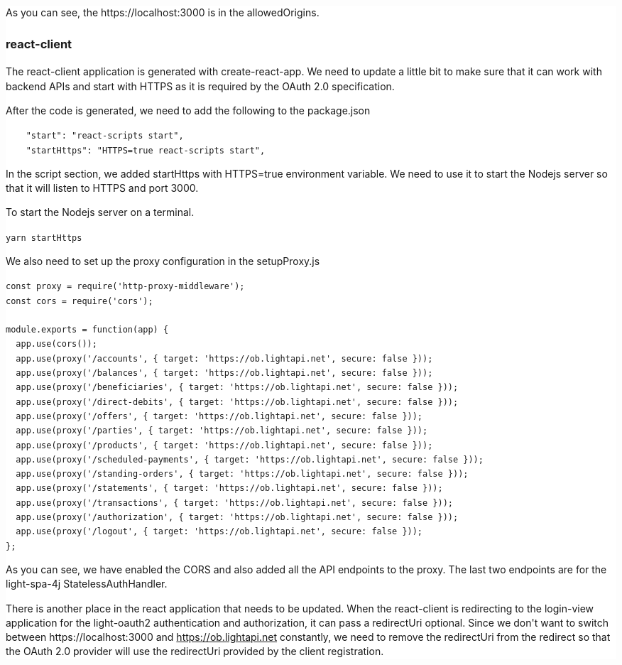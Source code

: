 As you can see, the https://localhost:3000 is in the allowedOrigins. 

### react-client

The react-client application is generated with create-react-app. We need to update a little bit to make sure that it can work with backend APIs and start with HTTPS as it is required by the OAuth 2.0 specification. 

After the code is generated, we need to add the following to the package.json

```
    "start": "react-scripts start",
    "startHttps": "HTTPS=true react-scripts start",
```

In the script section, we added startHttps with HTTPS=true environment variable. We need to use it to start the Nodejs server so that it will listen to HTTPS and port 3000. 

To start the Nodejs server on a terminal.

```
yarn startHttps
```

We also need to set up the proxy configuration in the setupProxy.js

```
const proxy = require('http-proxy-middleware');
const cors = require('cors');

module.exports = function(app) {
  app.use(cors());
  app.use(proxy('/accounts', { target: 'https://ob.lightapi.net', secure: false }));
  app.use(proxy('/balances', { target: 'https://ob.lightapi.net', secure: false }));
  app.use(proxy('/beneficiaries', { target: 'https://ob.lightapi.net', secure: false }));
  app.use(proxy('/direct-debits', { target: 'https://ob.lightapi.net', secure: false }));
  app.use(proxy('/offers', { target: 'https://ob.lightapi.net', secure: false }));
  app.use(proxy('/parties', { target: 'https://ob.lightapi.net', secure: false }));
  app.use(proxy('/products', { target: 'https://ob.lightapi.net', secure: false }));
  app.use(proxy('/scheduled-payments', { target: 'https://ob.lightapi.net', secure: false }));
  app.use(proxy('/standing-orders', { target: 'https://ob.lightapi.net', secure: false }));
  app.use(proxy('/statements', { target: 'https://ob.lightapi.net', secure: false }));
  app.use(proxy('/transactions', { target: 'https://ob.lightapi.net', secure: false }));
  app.use(proxy('/authorization', { target: 'https://ob.lightapi.net', secure: false }));
  app.use(proxy('/logout', { target: 'https://ob.lightapi.net', secure: false }));
};

```

As you can see, we have enabled the CORS and also added all the API endpoints to the proxy. The last two endpoints are for the light-spa-4j StatelessAuthHandler. 

There is another place in the react application that needs to be updated. When the react-client is redirecting to the login-view application for the light-oauth2 authentication and authorization, it can pass a redirectUri optional. Since we don't want to switch between https://localhost:3000 and https://ob.lightapi.net constantly, we need to remove the redirectUri from the redirect so that the OAuth 2.0 provider will use the redirectUri provided by the client registration. 
